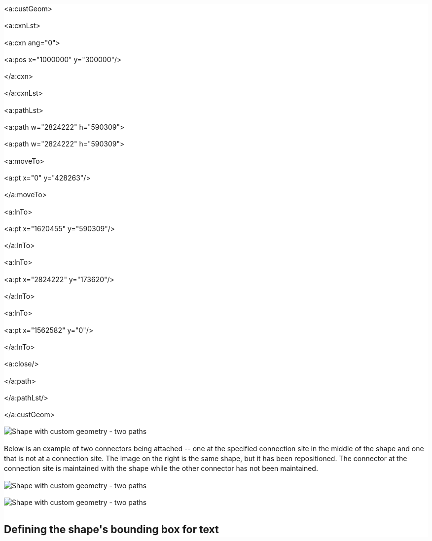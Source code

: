 <a:custGeom>

<a:cxnLst>

<a:cxn ang="0">

<a:pos x="1000000" y="300000"/>

</a:cxn>

</a:cxnLst>

<a:pathLst>

<a:path w="2824222" h="590309">

<a:path w="2824222" h="590309">

<a:moveTo>

<a:pt x="0" y="428263"/>

</a:moveTo>

<a:lnTo>

<a:pt x="1620455" y="590309"/>

</a:lnTo>

<a:lnTo>

<a:pt x="2824222" y="173620"/>

</a:lnTo>

<a:lnTo>

<a:pt x="1562582" y="0"/>

</a:lnTo>

<a:close/>

</a:path>

</a:pathLst/>

</a:custGeom>

![Shape with custom geometry - two paths](drwImages\drwSp-custGeom-cxn.gif)

Below is an example of two connectors being attached -- one at the specified connection site in the middle of the shape and one that is not at a connection site. The image on the right is the same shape, but it has been repositioned. The connector at the connection site is maintained with the shape while the other connector has not been maintained.

![Shape with custom geometry - two paths](drwImages\drwSp-custGeom-cxn-beforeMove.gif)

![Shape with custom geometry - two paths](drwImages\drwSp-custGeom-cxn-afterMove.gif)

## Defining the shape's bounding box for text
